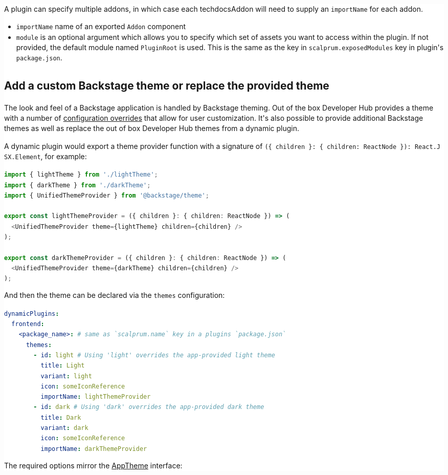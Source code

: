 A plugin can specify multiple addons, in which case each techdocsAddon will need to supply an `importName` for each addon.

- `importName` name of an exported `Addon` component
- `module` is an optional argument which allows you to specify which set of assets you want to access within the plugin. If not provided, the default module named `PluginRoot` is used. This is the same as the key in `scalprum.exposedModules` key in plugin's `package.json`.

## Add a custom Backstage theme or replace the provided theme

The look and feel of a Backstage application is handled by Backstage theming. Out of the box Developer Hub provides a theme with a number of [configuration overrides](../customization.md) that allow for user customization. It's also possible to provide additional Backstage themes as well as replace the out of box Developer Hub themes from a dynamic plugin.

A dynamic plugin would export a theme provider function with a signature of `({ children }: { children: ReactNode }): React.JSX.Element`, for example:

```typescript
import { lightTheme } from './lightTheme';
import { darkTheme } from './darkTheme';
import { UnifiedThemeProvider } from '@backstage/theme';

export const lightThemeProvider = ({ children }: { children: ReactNode }) => (
  <UnifiedThemeProvider theme={lightTheme} children={children} />
);

export const darkThemeProvider = ({ children }: { children: ReactNode }) => (
  <UnifiedThemeProvider theme={darkTheme} children={children} />
);
```

And then the theme can be declared via the `themes` configuration:

```yaml
dynamicPlugins:
  frontend:
    <package_name>: # same as `scalprum.name` key in a plugins `package.json`
      themes:
        - id: light # Using 'light' overrides the app-provided light theme
          title: Light
          variant: light
          icon: someIconReference
          importName: lightThemeProvider
        - id: dark # Using 'dark' overrides the app-provided dark theme
          title: Dark
          variant: dark
          icon: someIconReference
          importName: darkThemeProvider
```

The required options mirror the [AppTheme](https://backstage.io/docs/reference/core-plugin-api.apptheme/) interface:

